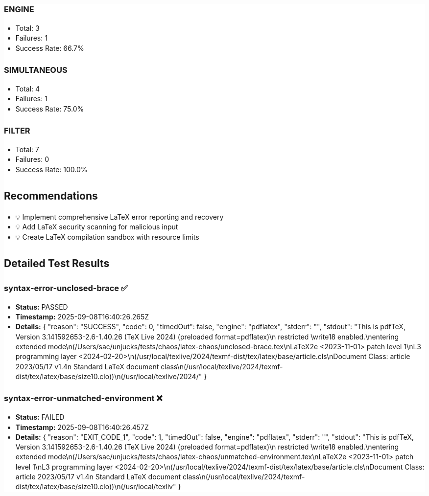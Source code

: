 ### ENGINE
- Total: 3
- Failures: 1
- Success Rate: 66.7%

### SIMULTANEOUS
- Total: 4
- Failures: 1
- Success Rate: 75.0%

### FILTER
- Total: 7
- Failures: 0
- Success Rate: 100.0%

## Recommendations

- 💡 Implement comprehensive LaTeX error reporting and recovery
- 💡 Add LaTeX security scanning for malicious input
- 💡 Create LaTeX compilation sandbox with resource limits

## Detailed Test Results

### syntax-error-unclosed-brace ✅
- **Status:** PASSED
- **Timestamp:** 2025-09-08T16:40:26.265Z
- **Details:** {
  "reason": "SUCCESS",
  "code": 0,
  "timedOut": false,
  "engine": "pdflatex",
  "stderr": "",
  "stdout": "This is pdfTeX, Version 3.141592653-2.6-1.40.26 (TeX Live 2024) (preloaded format=pdflatex)\n restricted \\write18 enabled.\nentering extended mode\n(/Users/sac/unjucks/tests/chaos/latex-chaos/unclosed-brace.tex\nLaTeX2e <2023-11-01> patch level 1\nL3 programming layer <2024-02-20>\n(/usr/local/texlive/2024/texmf-dist/tex/latex/base/article.cls\nDocument Class: article 2023/05/17 v1.4n Standard LaTeX document class\n(/usr/local/texlive/2024/texmf-dist/tex/latex/base/size10.clo))\n(/usr/local/texlive/2024/"
}

### syntax-error-unmatched-environment ❌
- **Status:** FAILED
- **Timestamp:** 2025-09-08T16:40:26.457Z
- **Details:** {
  "reason": "EXIT_CODE_1",
  "code": 1,
  "timedOut": false,
  "engine": "pdflatex",
  "stderr": "",
  "stdout": "This is pdfTeX, Version 3.141592653-2.6-1.40.26 (TeX Live 2024) (preloaded format=pdflatex)\n restricted \\write18 enabled.\nentering extended mode\n(/Users/sac/unjucks/tests/chaos/latex-chaos/unmatched-environment.tex\nLaTeX2e <2023-11-01> patch level 1\nL3 programming layer <2024-02-20>\n(/usr/local/texlive/2024/texmf-dist/tex/latex/base/article.cls\nDocument Class: article 2023/05/17 v1.4n Standard LaTeX document class\n(/usr/local/texlive/2024/texmf-dist/tex/latex/base/size10.clo))\n(/usr/local/texliv"
}
